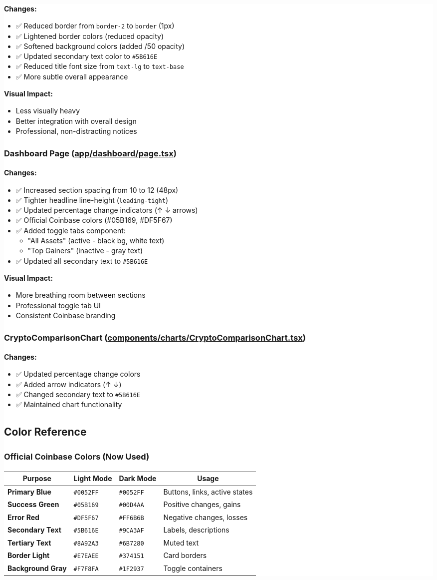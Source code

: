 **Changes:**
- ✅ Reduced border from `border-2` to `border` (1px)
- ✅ Lightened border colors (reduced opacity)
- ✅ Softened background colors (added /50 opacity)
- ✅ Updated secondary text color to `#5B616E`
- ✅ Reduced title font size from `text-lg` to `text-base`
- ✅ More subtle overall appearance

**Visual Impact:**
- Less visually heavy
- Better integration with overall design
- Professional, non-distracting notices

### Dashboard Page ([app/dashboard/page.tsx](app/dashboard/page.tsx:1))

**Changes:**
- ✅ Increased section spacing from 10 to 12 (48px)
- ✅ Tighter headline line-height (`leading-tight`)
- ✅ Updated percentage change indicators (↑ ↓ arrows)
- ✅ Official Coinbase colors (#05B169, #DF5F67)
- ✅ Added toggle tabs component:
  - "All Assets" (active - black bg, white text)
  - "Top Gainers" (inactive - gray text)
- ✅ Updated all secondary text to `#5B616E`

**Visual Impact:**
- More breathing room between sections
- Professional toggle tab UI
- Consistent Coinbase branding

### CryptoComparisonChart ([components/charts/CryptoComparisonChart.tsx](components/charts/CryptoComparisonChart.tsx:1))

**Changes:**
- ✅ Updated percentage change colors
- ✅ Added arrow indicators (↑ ↓)
- ✅ Changed secondary text to `#5B616E`
- ✅ Maintained chart functionality

## Color Reference

### Official Coinbase Colors (Now Used)

| Purpose | Light Mode | Dark Mode | Usage |
|---------|-----------|-----------|-------|
| **Primary Blue** | `#0052FF` | `#0052FF` | Buttons, links, active states |
| **Success Green** | `#05B169` | `#00D4AA` | Positive changes, gains |
| **Error Red** | `#DF5F67` | `#FF6B6B` | Negative changes, losses |
| **Secondary Text** | `#5B616E` | `#9CA3AF` | Labels, descriptions |
| **Tertiary Text** | `#8A92A3` | `#6B7280` | Muted text |
| **Border Light** | `#E7EAEE` | `#374151` | Card borders |
| **Background Gray** | `#F7F8FA` | `#1F2937` | Toggle containers |
